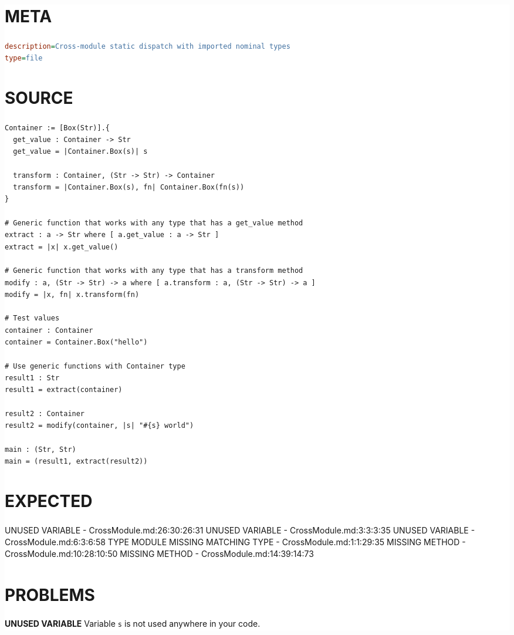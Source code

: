 # META
~~~ini
description=Cross-module static dispatch with imported nominal types
type=file
~~~
# SOURCE
~~~roc
Container := [Box(Str)].{
  get_value : Container -> Str
  get_value = |Container.Box(s)| s

  transform : Container, (Str -> Str) -> Container
  transform = |Container.Box(s), fn| Container.Box(fn(s))
}

# Generic function that works with any type that has a get_value method
extract : a -> Str where [ a.get_value : a -> Str ]
extract = |x| x.get_value()

# Generic function that works with any type that has a transform method
modify : a, (Str -> Str) -> a where [ a.transform : a, (Str -> Str) -> a ]
modify = |x, fn| x.transform(fn)

# Test values
container : Container
container = Container.Box("hello")

# Use generic functions with Container type
result1 : Str
result1 = extract(container)

result2 : Container
result2 = modify(container, |s| "#{s} world")

main : (Str, Str)
main = (result1, extract(result2))
~~~
# EXPECTED
UNUSED VARIABLE - CrossModule.md:26:30:26:31
UNUSED VARIABLE - CrossModule.md:3:3:3:35
UNUSED VARIABLE - CrossModule.md:6:3:6:58
TYPE MODULE MISSING MATCHING TYPE - CrossModule.md:1:1:29:35
MISSING METHOD - CrossModule.md:10:28:10:50
MISSING METHOD - CrossModule.md:14:39:14:73
# PROBLEMS
**UNUSED VARIABLE**
Variable `s` is not used anywhere in your code.
